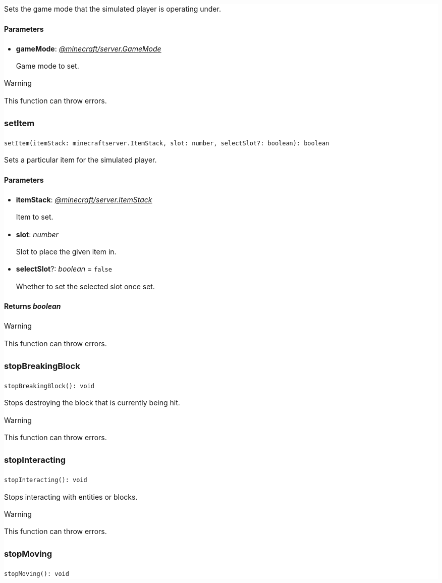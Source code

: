 Sets the game mode that the simulated player is operating under.

#### **Parameters**
- **gameMode**: [*@minecraft/server.GameMode*](../../minecraft/server/GameMode.md)
  
  Game mode to set.

> [!WARNING]
> This function can throw errors.

### **setItem**
`
setItem(itemStack: minecraftserver.ItemStack, slot: number, selectSlot?: boolean): boolean
`

Sets a particular item for the simulated player.

#### **Parameters**
- **itemStack**: [*@minecraft/server.ItemStack*](../../minecraft/server/ItemStack.md)
  
  Item to set.
- **slot**: *number*
  
  Slot to place the given item in.
- **selectSlot**?: *boolean* = `false`
  
  Whether to set the selected slot once set.

#### **Returns** *boolean*

> [!WARNING]
> This function can throw errors.

### **stopBreakingBlock**
`
stopBreakingBlock(): void
`

Stops destroying the block that is currently being hit.

> [!WARNING]
> This function can throw errors.

### **stopInteracting**
`
stopInteracting(): void
`

Stops interacting with entities or blocks.

> [!WARNING]
> This function can throw errors.

### **stopMoving**
`
stopMoving(): void
`
